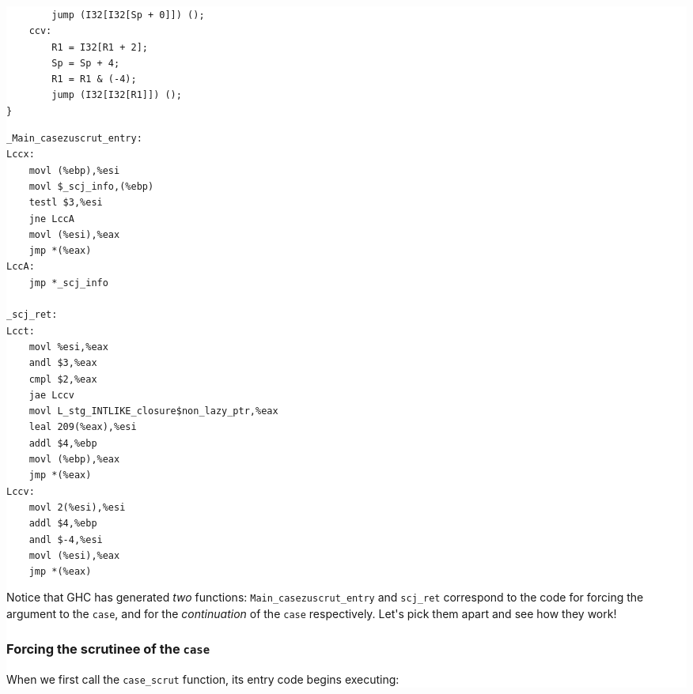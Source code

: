```
        jump (I32[I32[Sp + 0]]) ();
    ccv:
        R1 = I32[R1 + 2];
        Sp = Sp + 4;
        R1 = R1 & (-4);
        jump (I32[I32[R1]]) ();
}
```

```
_Main_casezuscrut_entry:
Lccx:
    movl (%ebp),%esi
    movl $_scj_info,(%ebp)
    testl $3,%esi
    jne LccA
    movl (%esi),%eax
    jmp *(%eax)
LccA:
    jmp *_scj_info

_scj_ret:
Lcct:
    movl %esi,%eax
    andl $3,%eax
    cmpl $2,%eax
    jae Lccv
    movl L_stg_INTLIKE_closure$non_lazy_ptr,%eax
    leal 209(%eax),%esi
    addl $4,%ebp
    movl (%ebp),%eax
    jmp *(%eax)
Lccv:
    movl 2(%esi),%esi
    addl $4,%ebp
    andl $-4,%esi
    movl (%esi),%eax
    jmp *(%eax)
```


Notice that GHC has generated *two* functions:
`Main_casezuscrut_entry` and `scj_ret` correspond to the code for
forcing the argument to the `case`, and for the *continuation* of
the `case` respectively. Let's pick them apart and see how they
work!


### Forcing the scrutinee of the `case`



When we first call the `case_scrut` function, its entry code begins
executing:
